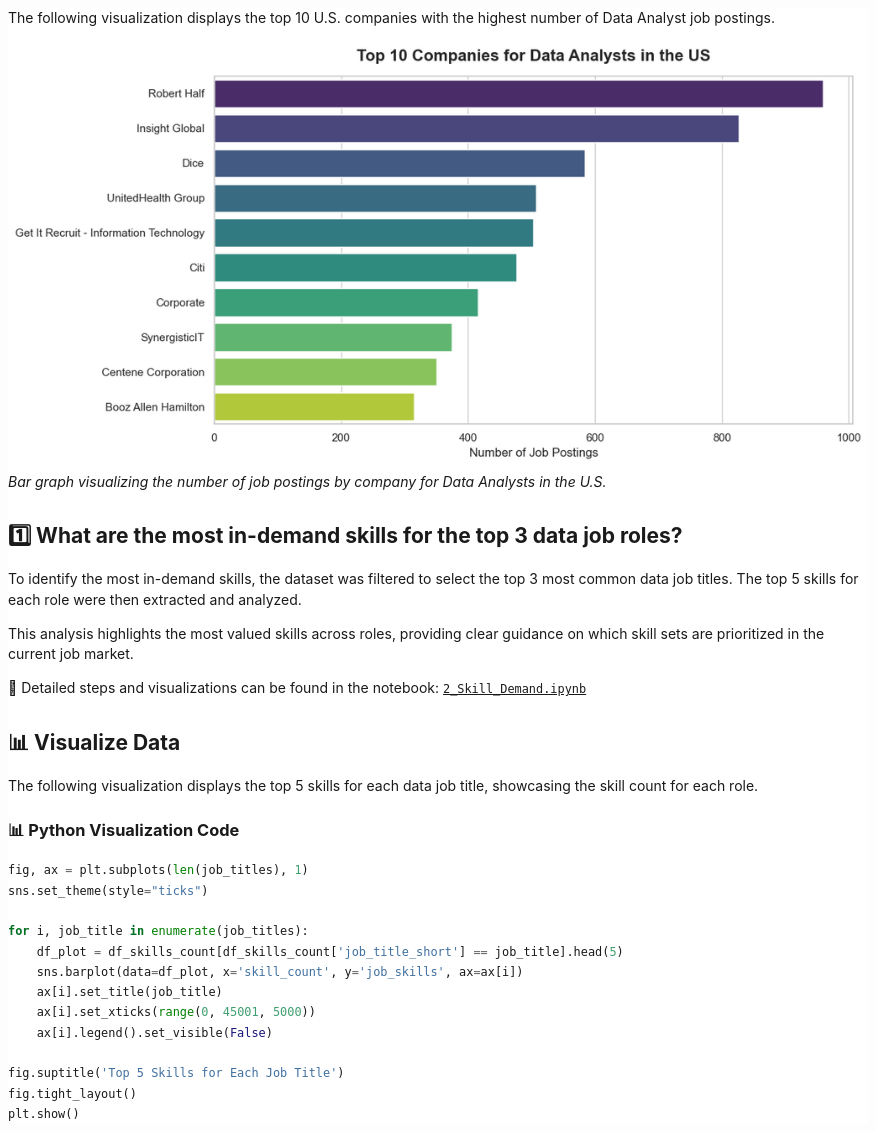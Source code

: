 The following visualization displays the top 10 U.S. companies with the highest number of Data Analyst job postings.

![Top 10 Companies](https://github.com/itsArpita07/Job-Market-Analysis/blob/main/Images/output_2.png)
*Bar graph visualizing the number of job postings by company for Data Analysts in the U.S.*


## 1️⃣ What are the most in-demand skills for the top 3 data job roles?

To identify the most in-demand skills, the dataset was filtered to select the top 3 most common data job titles. The top 5 skills for each role were then extracted and analyzed.

This analysis highlights the most valued skills across roles, providing clear guidance on which skill sets are prioritized in the current job market.

📓 Detailed steps and visualizations can be found in the notebook: [`2_Skill_Demand.ipynb`](https://github.com/itsArpita07/Job-Market-Analysis/blob/main/2_Skill_demand.ipynb)

## 📊 Visualize Data

The following visualization displays the top 5 skills for each data job title, showcasing the skill count for each role.

### 📊 Python Visualization Code
```python
fig, ax = plt.subplots(len(job_titles), 1)
sns.set_theme(style="ticks")

for i, job_title in enumerate(job_titles):
    df_plot = df_skills_count[df_skills_count['job_title_short'] == job_title].head(5)
    sns.barplot(data=df_plot, x='skill_count', y='job_skills', ax=ax[i])
    ax[i].set_title(job_title)
    ax[i].set_xticks(range(0, 45001, 5000))
    ax[i].legend().set_visible(False)

fig.suptitle('Top 5 Skills for Each Job Title')
fig.tight_layout()
plt.show()
```
